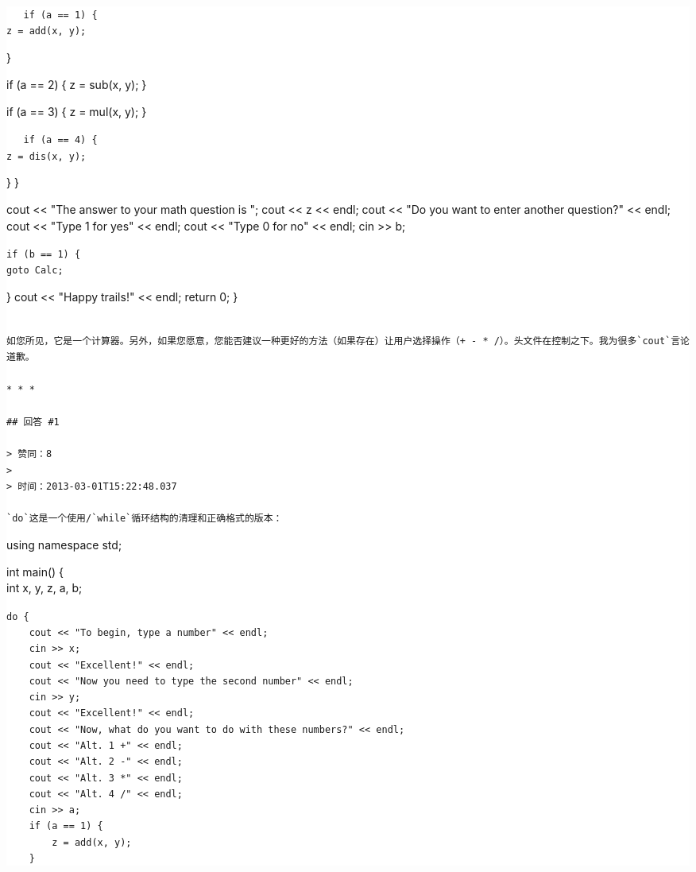        if (a == 1) {
    z = add(x, y);
   }

   if (a == 2) {
    z = sub(x, y);
   }

   if (a == 3) {
    z = mul(x, y);
   }

       if (a == 4) {
    z = dis(x, y);
   }
}

cout << "The answer to your math question is ";
cout << z << endl;
cout << "Do you want to enter another question?" << endl;
cout << "Type 1 for yes" << endl;
cout << "Type 0 for no" << endl;
cin >> b;

    if (b == 1) {
    goto Calc;
}
cout << "Happy trails!" << endl;
return 0;
} 
```

如您所见，它是一个计算器。另外，如果您愿意，您能否建议一种更好的方法（如果存在）让用户选择操作（+ - * /）。头文件在控制之下。我为很多`cout`言论道歉。

* * *

## 回答 #1

> 赞同：8
> 
> 时间：2013-03-01T15:22:48.037

`do`这是一个使用/`while`循环结构的清理和正确格式的版本：

```
using namespace std;

int main()
{   
    int x, y, z, a, b;

    do {
        cout << "To begin, type a number" << endl;
        cin >> x;
        cout << "Excellent!" << endl;
        cout << "Now you need to type the second number" << endl;
        cin >> y;
        cout << "Excellent!" << endl;
        cout << "Now, what do you want to do with these numbers?" << endl;
        cout << "Alt. 1 +" << endl;
        cout << "Alt. 2 -" << endl;
        cout << "Alt. 3 *" << endl;
        cout << "Alt. 4 /" << endl;
        cin >> a;
        if (a == 1) {
            z = add(x, y);
        }
